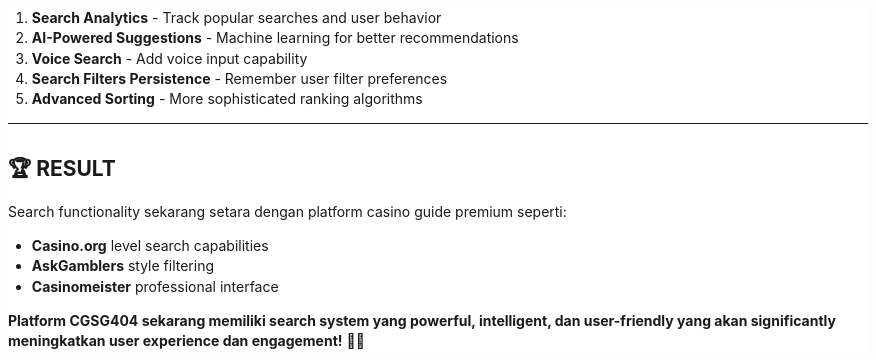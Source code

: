 1. **Search Analytics** - Track popular searches and user behavior
2. **AI-Powered Suggestions** - Machine learning for better recommendations
3. **Voice Search** - Add voice input capability
4. **Search Filters Persistence** - Remember user filter preferences
5. **Advanced Sorting** - More sophisticated ranking algorithms

---

## 🏆 **RESULT**

Search functionality sekarang setara dengan platform casino guide premium seperti:
- **Casino.org** level search capabilities
- **AskGamblers** style filtering
- **Casinomeister** professional interface

**Platform CGSG404 sekarang memiliki search system yang powerful, intelligent, dan user-friendly yang akan significantly meningkatkan user experience dan engagement!** 🎰✨

